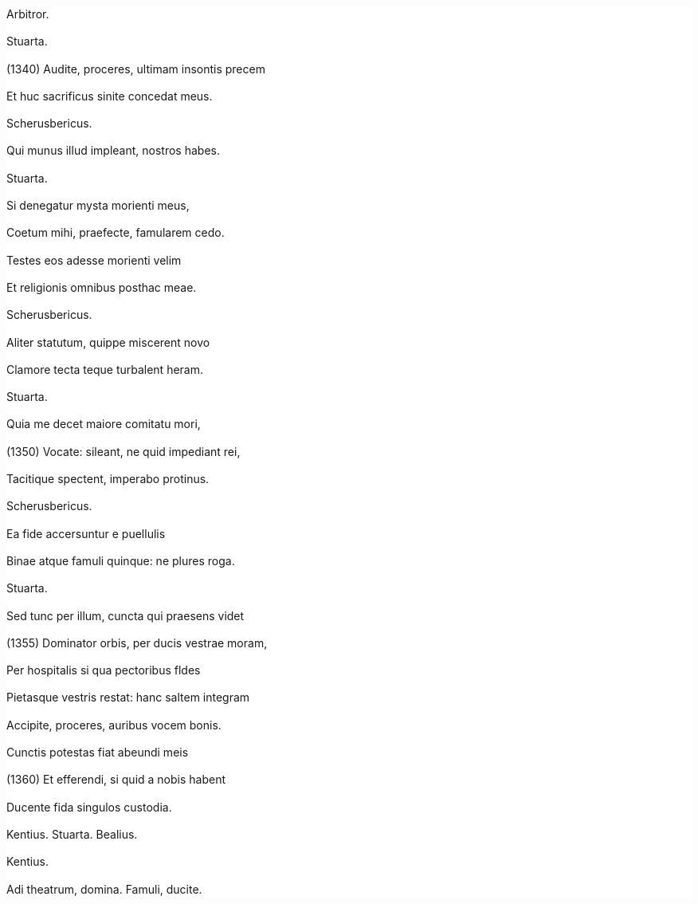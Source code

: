 Arbitror.

Stuarta.

\(1340\) Audite, proceres, ultimam insontis precem

Et huc sacrificus sinite concedat meus.

Scherusbericus.

Qui munus illud impleant, nostros habes.

Stuarta.

Si denegatur mysta morienti meus,

Coetum mihi, praefecte, famularem cedo.

Testes eos adesse morienti velim

Et religionis omnibus posthac meae.

Scherusbericus.

Aliter statutum, quippe miscerent novo

Clamore tecta teque turbalent heram.

Stuarta.

Quia me decet maiore comitatu mori,

\(1350\) Vocate: sileant, ne quid impediant rei,

Tacitique spectent, imperabo protinus.

Scherusbericus.

Ea fide accersuntur e puellulis

Binae atque famuli quinque: ne plures roga.

Stuarta.

Sed tunc per illum, cuncta qui praesens videt

\(1355\) Dominator orbis, per ducis vestrae moram,

Per hospitalis si qua pectoribus fldes

Pietasque vestris restat: hanc saltem integram

Accipite, proceres, auribus vocem bonis.

Cunctis potestas fiat abeundi meis

\(1360\) Et efferendi, si quid a nobis habent

Ducente fida singulos custodia.

Kentius. Stuarta. Bealius.

Kentius.

Adi theatrum, domina. Famuli, ducite.
